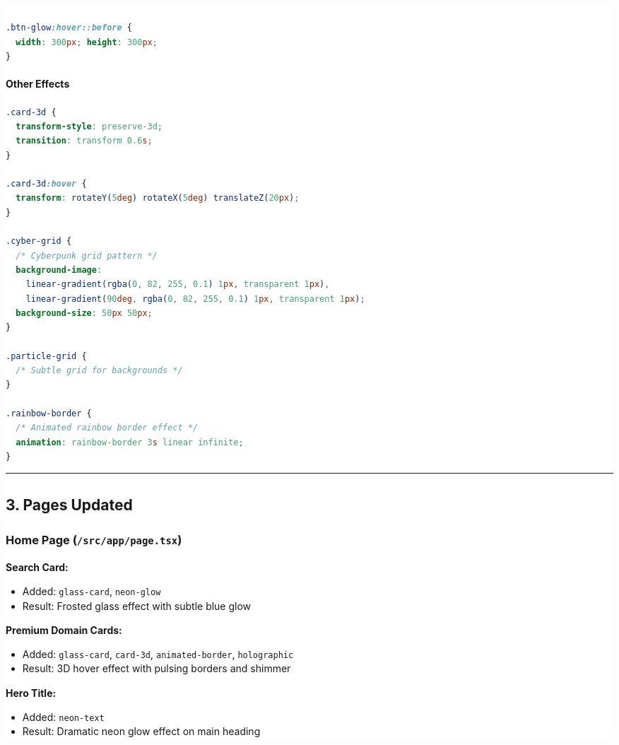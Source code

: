 ```css

.btn-glow:hover::before {
  width: 300px; height: 300px;
}
```

#### Other Effects
```css
.card-3d {
  transform-style: preserve-3d;
  transition: transform 0.6s;
}

.card-3d:hover {
  transform: rotateY(5deg) rotateX(5deg) translateZ(20px);
}

.cyber-grid {
  /* Cyberpunk grid pattern */
  background-image:
    linear-gradient(rgba(0, 82, 255, 0.1) 1px, transparent 1px),
    linear-gradient(90deg, rgba(0, 82, 255, 0.1) 1px, transparent 1px);
  background-size: 50px 50px;
}

.particle-grid {
  /* Subtle grid for backgrounds */
}

.rainbow-border {
  /* Animated rainbow border effect */
  animation: rainbow-border 3s linear infinite;
}
```

---

## 3. Pages Updated

### Home Page (`/src/app/page.tsx`)

**Search Card:**
- Added: `glass-card`, `neon-glow`
- Result: Frosted glass effect with subtle blue glow

**Premium Domain Cards:**
- Added: `glass-card`, `card-3d`, `animated-border`, `holographic`
- Result: 3D hover effect with pulsing borders and shimmer

**Hero Title:**
- Added: `neon-text`
- Result: Dramatic neon glow effect on main heading
